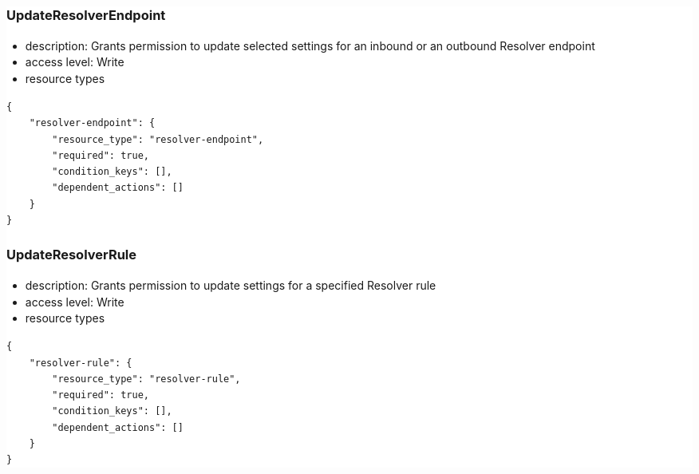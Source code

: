 ### UpdateResolverEndpoint

- description: Grants permission to update selected settings for an inbound or an outbound Resolver endpoint
- access level: Write
- resource types

```
{
    "resolver-endpoint": {
        "resource_type": "resolver-endpoint",
        "required": true,
        "condition_keys": [],
        "dependent_actions": []
    }
}
```

### UpdateResolverRule

- description: Grants permission to update settings for a specified Resolver rule
- access level: Write
- resource types

```
{
    "resolver-rule": {
        "resource_type": "resolver-rule",
        "required": true,
        "condition_keys": [],
        "dependent_actions": []
    }
}
```
